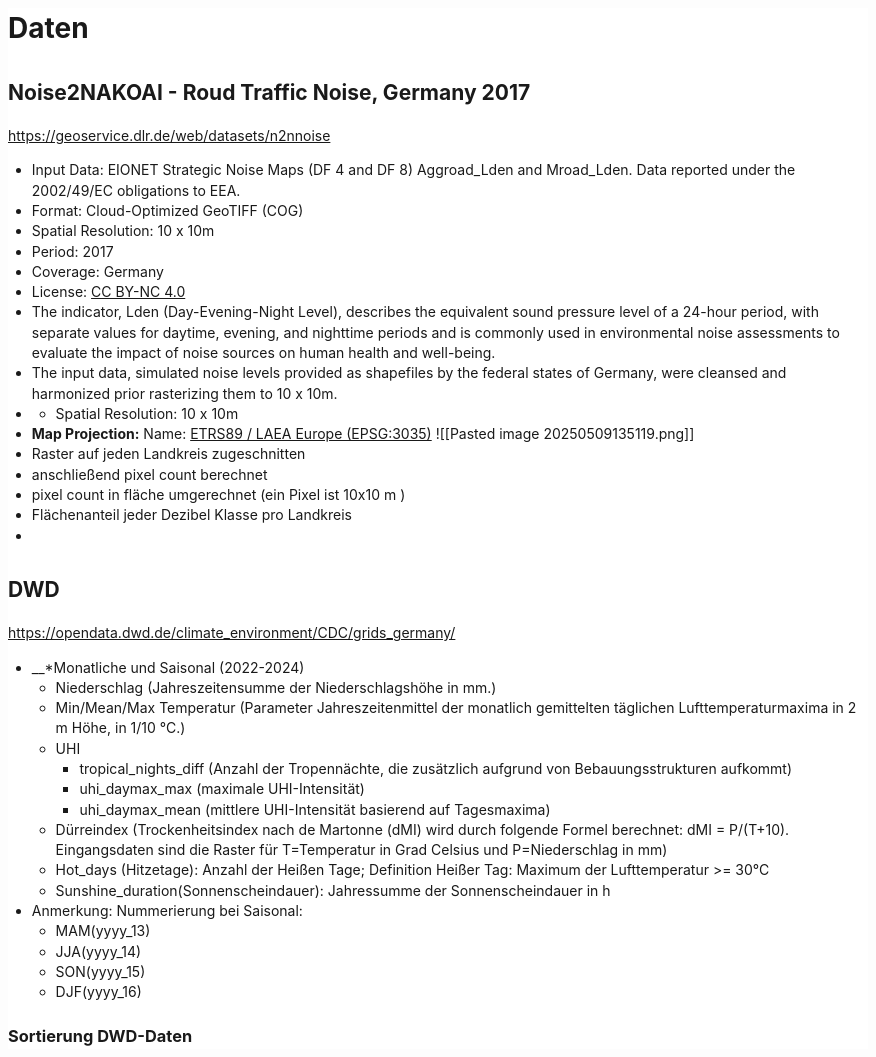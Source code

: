 # Daten

## Noise2NAKOAI - Roud Traffic Noise, Germany 2017
https://geoservice.dlr.de/web/datasets/n2nnoise
- Input Data: EIONET Strategic Noise Maps (DF 4 and DF 8) Aggroad_Lden and Mroad_Lden. Data reported under the 2002/49/EC obligations to EEA.
- Format: Cloud-Optimized GeoTIFF (COG)
- Spatial Resolution: 10 x 10m
- Period: 2017
- Coverage: Germany
- License: [CC BY-NC 4.0](https://creativecommons.org/licenses/by-nc/4.0/)
- The indicator, Lden (Day-Evening-Night Level), describes the equivalent sound pressure level of a 24-hour period, with separate values for daytime, evening, and nighttime periods and is commonly used in environmental noise assessments to evaluate the impact of noise sources on human health and well-being. 
- The input data, simulated noise levels provided as shapefiles by the federal states of Germany, were cleansed and harmonized prior rasterizing them to 10 x 10m.
- - Spatial Resolution: 10 x 10m
- **Map Projection:** Name: [ETRS89 / LAEA Europe (EPSG:3035)](https://epsg.io/3035)
![[Pasted image 20250509135119.png]]
 - Raster auf jeden Landkreis zugeschnitten
 - anschließend pixel count berechnet
 - pixel count in fläche umgerechnet (ein Pixel ist 10x10 m )
 - Flächenanteil jeder Dezibel Klasse pro Landkreis
 - 
## DWD 
https://opendata.dwd.de/climate_environment/CDC/grids_germany/
- __*Monatliche und Saisonal (2022-2024)
	- Niederschlag (Jahreszeitensumme der Niederschlagshöhe in mm.)
	- Min/Mean/Max Temperatur (Parameter Jahreszeitenmittel der monatlich gemittelten täglichen Lufttemperaturmaxima in 2 m Höhe, in 1/10 °C.)
	- UHI
		- tropical_nights_diff (Anzahl der Tropennächte, die zusätzlich aufgrund von Bebauungsstrukturen aufkommt)
		- uhi_daymax_max (maximale UHI-Intensität)
		- uhi_daymax_mean (mittlere UHI-Intensität basierend auf Tagesmaxima)
	- Dürreindex (Trockenheitsindex nach de Martonne (dMI) wird durch folgende Formel berechnet: dMI = P/(T+10). Eingangsdaten sind die Raster für T=Temperatur in Grad Celsius und P=Niederschlag in mm)
	- Hot_days (Hitzetage): Anzahl der Heißen Tage; Definition Heißer Tag: Maximum der Lufttemperatur >= 30°C
	- Sunshine_duration(Sonnenscheindauer): Jahressumme der Sonnenscheindauer in h
- Anmerkung: Nummerierung bei Saisonal: 
	- MAM(yyyy_13)
	- JJA(yyyy_14)
	- SON(yyyy_15)
	- DJF(yyyy_16)
### Sortierung DWD-Daten
